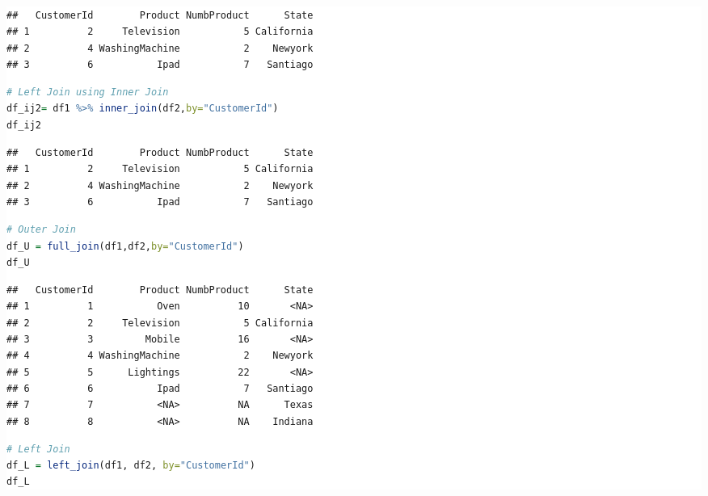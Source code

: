     ##   CustomerId        Product NumbProduct      State
    ## 1          2     Television           5 California
    ## 2          4 WashingMachine           2    Newyork
    ## 3          6           Ipad           7   Santiago

``` r
# Left Join using Inner Join
df_ij2= df1 %>% inner_join(df2,by="CustomerId")
df_ij2
```

    ##   CustomerId        Product NumbProduct      State
    ## 1          2     Television           5 California
    ## 2          4 WashingMachine           2    Newyork
    ## 3          6           Ipad           7   Santiago

``` r
# Outer Join
df_U = full_join(df1,df2,by="CustomerId")
df_U
```

    ##   CustomerId        Product NumbProduct      State
    ## 1          1           Oven          10       <NA>
    ## 2          2     Television           5 California
    ## 3          3         Mobile          16       <NA>
    ## 4          4 WashingMachine           2    Newyork
    ## 5          5      Lightings          22       <NA>
    ## 6          6           Ipad           7   Santiago
    ## 7          7           <NA>          NA      Texas
    ## 8          8           <NA>          NA    Indiana

``` r
# Left Join
df_L = left_join(df1, df2, by="CustomerId")
df_L
```
